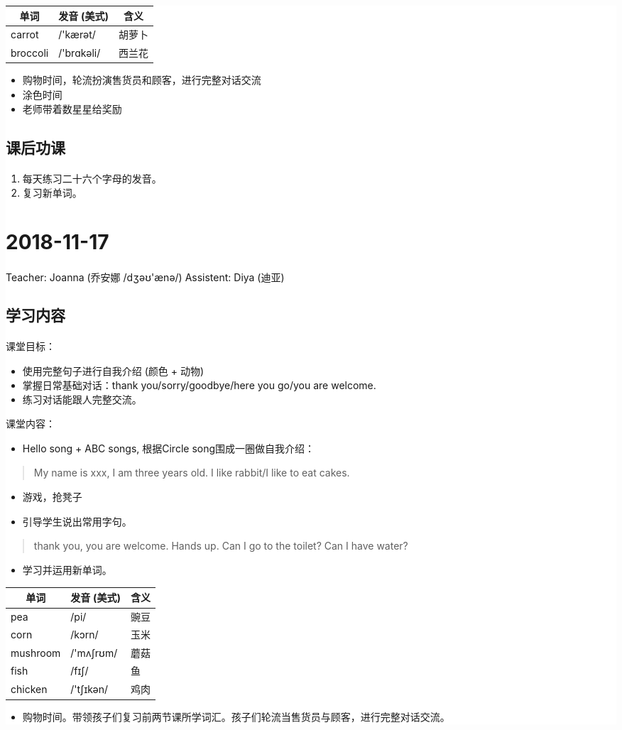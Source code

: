 | 单词 | 发音 (美式) | 含义
| -- | -- | --
| carrot | /'kærət/ | 胡萝卜
| broccoli |  /'brɑkəli/ | 西兰花

* 购物时间，轮流扮演售货员和顾客，进行完整对话交流
* 涂色时间
* 老师带着数星星给奖励

## 课后功课

1. 每天练习二十六个字母的发音。
2. 复习新单词。


# 2018-11-17

Teacher: Joanna (乔安娜 /dʒəʊ'ænə/)
Assistent: Diya (迪亚)

## 学习内容

课堂目标：

* 使用完整句子进行自我介绍 (颜色 + 动物)
* 掌握日常基础对话：thank you/sorry/goodbye/here you go/you are welcome.
* 练习对话能跟人完整交流。

课堂内容：

* Hello song + ABC songs, 根据Circle song围成一圈做自我介绍：

> My name is xxx, I am three years old. I like rabbit/I like to eat cakes.

* 游戏，抢凳子

* 引导学生说出常用字句。

> thank you, you are welcome. Hands up. Can I go to the toilet? Can I have water?

* 学习并运用新单词。

| 单词 | 发音 (美式) | 含义
| -- | -- | --
| pea |  /pi/ | 豌豆
| corn |  /kɔrn/ | 玉米
| mushroom |  /'mʌʃrʊm/ | 蘑菇
| fish | /fɪʃ/  | 鱼
| chicken |  /'tʃɪkən/ | 鸡肉

* 购物时间。带领孩子们复习前两节课所学词汇。孩子们轮流当售货员与顾客，进行完整对话交流。
